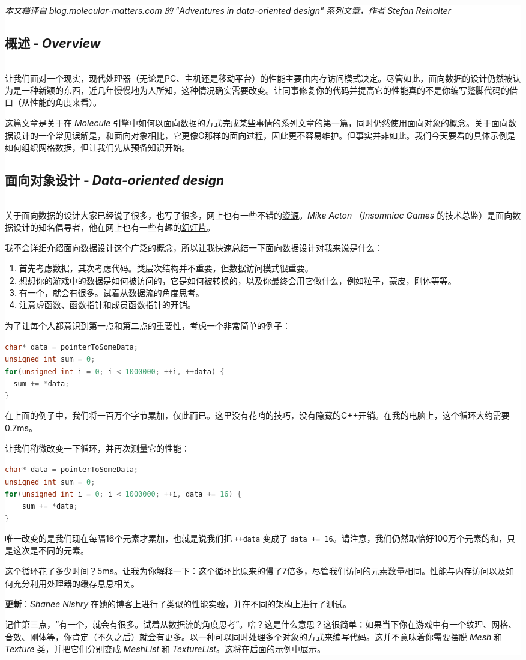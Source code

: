 *本文档译自 blog.molecular-matters.com 的 "Adventures in data-oriented design" 系列文章，作者 Stefan Reinalter*


## 概述 - *Overview*
----
让我们面对一个现实，现代处理器（无论是PC、主机还是移动平台）的性能主要由内存访问模式决定。尽管如此，面向数据的设计仍然被认为是一种新颖的东西，近几年慢慢地为人所知，这种情况确实需要改变。让同事修复你的代码并提高它的性能真的不是你编写蹩脚代码的借口（从性能的角度来看）。

这篇文章是关于在 *Molecule* 引擎中如何以面向数据的方式完成某些事情的系列文章的第一篇，同时仍然使用面向对象的概念。关于面向数据设计的一个常见误解是，和面向对象相比，它更像C那样的面向过程，因此更不容易维护。但事实并非如此。我们今天要看的具体示例是如何组织网格数据，但让我们先从预备知识开始。


## 面向对象设计 - *Data-oriented design*
----
关于面向数据的设计大家已经说了很多，也写了很多，网上也有一些不错的[资源](http://www.asawicki.info/news_1422_data-oriented_design_-_links_and_thoughts.html)。*Mike Acton* （*Insomniac Games* 的技术总监）是面向数据设计的知名倡导者，他在网上也有一些有趣的[幻灯片](http://macton.smugmug.com/gallery/8936708_T6zQX#593426709_ZX4pZ)。

我不会详细介绍面向数据设计这个广泛的概念，所以让我快速总结一下面向数据设计对我来说是什么：

1. 首先考虑数据，其次考虑代码。类层次结构并不重要，但数据访问模式很重要。
2. 想想你的游戏中的数据是如何被访问的，它是如何被转换的，以及你最终会用它做什么，例如粒子，蒙皮，刚体等等。
3. 有一个，就会有很多。试着从数据流的角度思考。
4. 注意虚函数、函数指针和成员函数指针的开销。

为了让每个人都意识到第一点和第二点的重要性，考虑一个非常简单的例子：

```C++
char* data = pointerToSomeData;
unsigned int sum = 0;
for(unsigned int i = 0; i < 1000000; ++i, ++data) {
  sum += *data;
}
```

在上面的例子中，我们将一百万个字节累加，仅此而已。这里没有花哨的技巧，没有隐藏的C++开销。在我的电脑上，这个循环大约需要0.7ms。

让我们稍微改变一下循环，并再次测量它的性能：

```C++
char* data = pointerToSomeData;
unsigned int sum = 0;
for(unsigned int i = 0; i < 1000000; ++i, data += 16) {
	sum += *data;
}
```

唯一改变的是我们现在每隔16个元素才累加，也就是说我们把 `++data` 变成了 `data += 16`。请注意，我们仍然取恰好100万个元素的和，只是这次是不同的元素。

这个循环花了多少时间？5ms。让我为你解释一下：这个循环比原来的慢了7倍多，尽管我们访问的元素数量相同。性能与内存访问以及如何充分利用处理器的缓存息息相关。

**更新**：*Shanee Nishry* 在她的博客上进行了类似的[性能实验](http://shaneenishry.com/blog/2015/03/26/data-oriented-design-matters/)，并在不同的架构上进行了测试。

记住第三点，“有一个，就会有很多。试着从数据流的角度思考”。啥？这是什么意思？这很简单：如果当下你在游戏中有一个纹理、网格、音效、刚体等，你肯定（不久之后）就会有更多。以一种可以同时处理多个对象的方式来编写代码。这并不意味着你需要摆脱 *Mesh* 和 *Texture* 类，并把它们分别变成 *MeshList* 和 *TextureList*。这将在后面的示例中展示。
